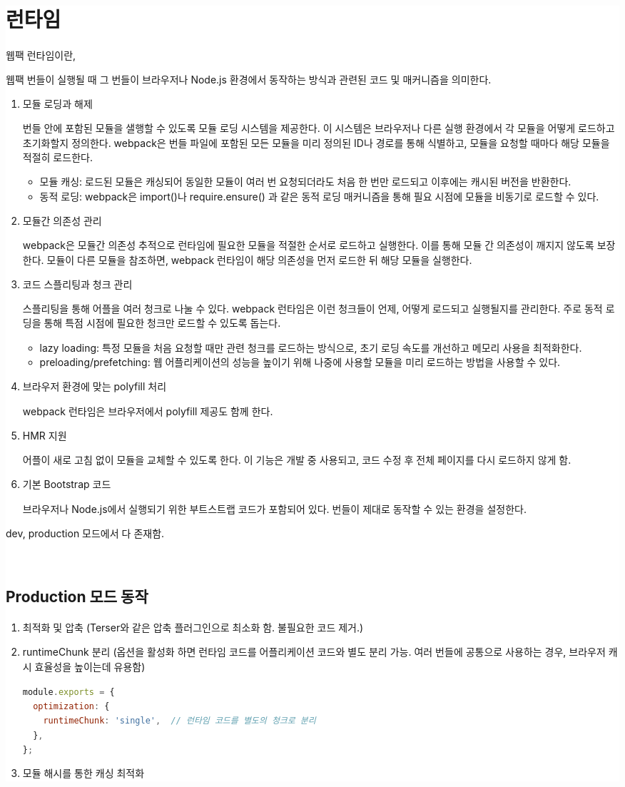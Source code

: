 # 런타임

웹팩 런타임이란,

웹팩 번들이 실행될 때 그 번들이 브라우저나 Node.js 환경에서 동작하는 방식과 관련된 코드 및 매커니즘을 의미한다.

1. 모듈 로딩과 해제

   번들 안에 포함된 모듈을 샐행할 수 있도록 모듈 로딩 시스템을 제공한다. 이 시스템은 브라우저나 다른 실행 환경에서 각 모듈을 어떻게 로드하고 초기화할지 정의한다. webpack은 번들 파일에 포함된 모든 모듈을 미리 정의된 ID나 경로를 통해 식별하고, 모듈을 요청할 때마다 해당 모듈을 적절히 로드한다.

   - 모듈 캐싱: 로드된 모듈은 캐싱되어 동일한 모듈이 여러 번 요청되더라도 처음 한 번만 로드되고 이후에는 캐시된 버전을 반환한다.
   - 동적 로딩: webpack은 import()나 require.ensure() 과 같은 동적 로딩 매커니즘을 통해 필요 시점에 모듈을 비동기로 로드할 수 있다.

2. 모듈간 의존성 관리

   webpack은 모듈간 의존성 추적으로 런타임에 필요한 모듈을 적절한 순서로 로드하고 실행한다. 이를 통해 모듈 간 의존성이 깨지지 않도록 보장한다. 모듈이 다른 모듈을 참조하면, webpack 런타임이 해당 의존성을 먼저 로드한 뒤 해당 모듈을 실행한다.

3. 코드 스플리팅과 청크 관리

   스플리팅을 통해 어플을 여러 청크로 나눌 수 있다. webpack 런타임은 이런 청크들이 언제, 어떻게 로드되고 실행될지를 관리한다. 주로 동적 로딩을 통해 특점 시점에 필요한 청크만 로드할 수 있도록 돕는다.

   - lazy loading: 특정 모듈을 처음 요청할 때만 관련 청크를 로드하는 방식으로, 초기 로딩 속도를 개선하고 메모리 사용을 최적화한다.
   - preloading/prefetching: 웹 어플리케이션의 성능을 높이기 위해 나중에 사용할 모듈을 미리 로드하는 방법을 사용할 수 있다.

4. 브라우저 환경에 맞는 polyfill 처리

   webpack 런타임은 브라우저에서 polyfill 제공도 함께 한다.

5. HMR 지원

   어플이 새로 고침 없이 모듈을 교체할 수 있도록 한다. 이 기능은 개발 중 사용되고, 코드 수정 후 전체 페이지를 다시 로드하지 않게 함.

6. 기본 Bootstrap 코드

   브라우저나 Node.js에서 실행되기 위한 부트스트랩 코드가 포함되어 있다. 번들이 제대로 동작할 수 있는 환경을 설정한다.

dev, production 모드에서 다 존재함.

<br/>

## Production 모드 동작

1. 최적화 및 압축 (Terser와 같은 압축 플러그인으로 최소화 함. 불필요한 코드 제거.)
2. runtimeChunk 분리 (옵션을 활성화 하면 런타임 코드를 어플리케이션 코드와 별도 분리 가능. 여러 번들에 공통으로 사용하는 경우, 브라우저 캐시 효율성을 높이는데 유용함)

   ```js
   module.exports = {
     optimization: {
       runtimeChunk: 'single',  // 런타임 코드를 별도의 청크로 분리
     },
   };
   ```

3. 모듈 해시를 통한 캐싱 최적화
